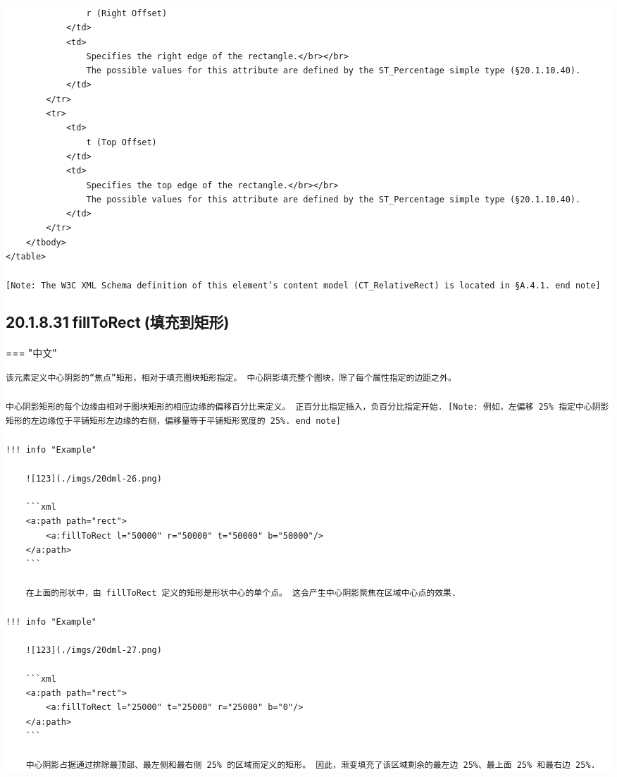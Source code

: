                     r (Right Offset)
                </td>
                <td>
                    Specifies the right edge of the rectangle.</br></br>
                    The possible values for this attribute are defined by the ST_Percentage simple type (§20.1.10.40).
                </td>
            </tr>
            <tr>
                <td>
                    t (Top Offset)
                </td>
                <td>
                    Specifies the top edge of the rectangle.</br></br>
                    The possible values for this attribute are defined by the ST_Percentage simple type (§20.1.10.40).
                </td>
            </tr>
        </tbody>
    </table>

    [Note: The W3C XML Schema definition of this element’s content model (CT_RelativeRect) is located in §A.4.1. end note]

## 20.1.8.31 fillToRect (填充到矩形)

=== "中文"

    该元素定义中心阴影的“焦点”矩形，相对于填充图块矩形指定。 中心阴影填充整个图块，除了每个属性指定的边距之外。

    中心阴影矩形的每个边缘由相对于图块矩形的相应边缘的偏移百分比来定义。 正百分比指定插入，负百分比指定开始. [Note: 例如，左偏移 25% 指定中心阴影矩形的左边缘位于平铺矩形左边缘的右侧，偏移量等于平铺矩形宽度的 25%. end note]

    !!! info "Example"

        ![123](./imgs/20dml-26.png)

        ```xml
        <a:path path="rect">
            <a:fillToRect l="50000" r="50000" t="50000" b="50000"/>
        </a:path>
        ```

        在上面的形状中，由 fillToRect 定义的矩形是形状中心的单个点。 这会产生中心阴影聚焦在区域中心点的效果.

    !!! info "Example"

        ![123](./imgs/20dml-27.png)

        ```xml
        <a:path path="rect">
            <a:fillToRect l="25000" t="25000" r="25000" b="0"/>
        </a:path>
        ```

        中心阴影占据通过排除最顶部、最左侧和最右侧 25% 的区域而定义的矩形。 因此，渐变填充了该区域剩余的最左边 25%、最上面 25% 和最右边 25%.
